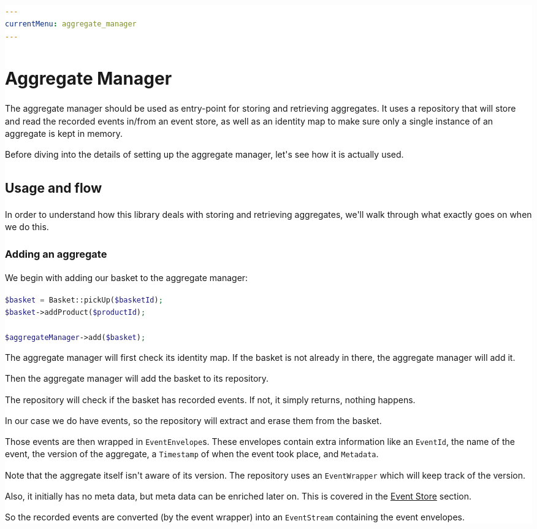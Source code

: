 ```yaml
---
currentMenu: aggregate_manager
---
```


# Aggregate Manager

The aggregate manager should be used as entry-point for storing and retrieving aggregates.
It uses a repository that will store and read the recorded events in/from an event store,
as well as an identity map to make sure only a single instance of an aggregate is kept in memory.

Before diving into the details of setting up the aggregate manager, let's see how it is actually used.


## Usage and flow

In order to understand how this library deals with storing and retrieving aggregates,
we'll walk through what exactly goes on when we do this.


### Adding an aggregate

We begin with adding our basket to the aggregate manager:

```php
$basket = Basket::pickUp($basketId);
$basket->addProduct($productId);

$aggregateManager->add($basket);
```

The aggregate manager will first check its identity map.
If the basket is not already in there, the aggregate manager will add it.

Then the aggregate manager will add the basket to its repository.

The repository will check if the basket has recorded events.
If not, it simply returns, nothing happens.

In our case we do have events, so the repository will extract and erase them from the basket.

Those events are then wrapped in `EventEnvelope`s.
These envelopes contain extra information like an `EventId`, the name of the event, the version of the aggregate,
a `Timestamp` of when the event took place, and `Metadata`.

Note that the aggregate itself isn't aware of its version.
The repository uses an `EventWrapper` which will keep track of the version.

Also, it initially has no meta data, but meta data can be enriched later on.
This is covered in the [Event Store](/event-sourcing/event-store) section.

So the recorded events are converted (by the event wrapper) into an `EventStream` containing the event envelopes.
